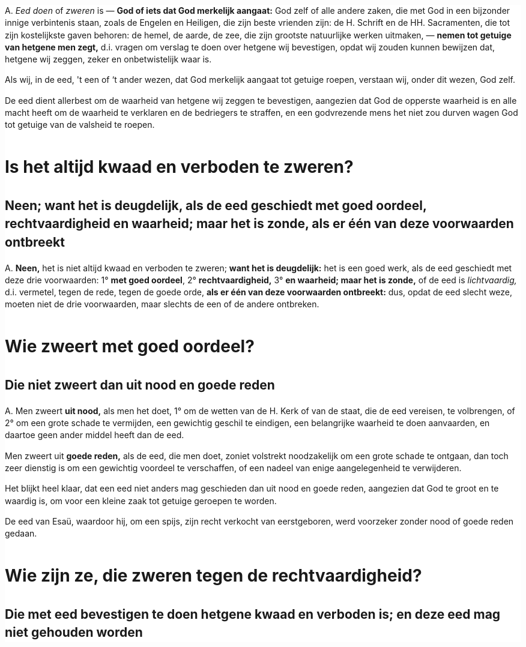 A. *Eed doen* of *zweren* is — **God of iets dat God merkelijk aangaat:** God zelf of alle andere zaken, die met God in een bijzonder innige verbintenis staan, zoals de Engelen en Heiligen, die zijn beste vrienden zijn: de H. Schrift en de HH. Sacramenten, die tot zijn kostelijkste gaven behoren: de hemel, de aarde, de zee, die zijn grootste natuurlijke werken uitmaken, — **nemen tot getuige van hetgene men zegt,** d.i. vragen om verslag te doen over hetgene wij bevestigen, opdat wij zouden kunnen bewijzen dat, hetgene wij zeggen, zeker en onbetwistelijk waar is.

Als wij, in de eed, 't een of ‘t ander wezen, dat God merkelijk aangaat tot getuige roepen, verstaan wij, onder dit wezen, God zelf.

De eed dient allerbest om de waarheid van hetgene wij zeggen te bevestigen, aangezien dat God de opperste waarheid is en alle macht heeft om de waarheid te verklaren en de bedriegers te straffen, en een godvrezende mens het niet zou durven wagen God tot getuige van de valsheid te roepen.

# Is het altijd kwaad en verboden te zweren?

## Neen; want het is deugdelijk, als de eed geschiedt met goed oordeel, rechtvaardigheid en waarheid; maar het is zonde, als er één van deze voorwaarden ontbreekt

A. **Neen,** het is niet altijd kwaad en verboden te zweren; **want het is deugdelijk:** het is een goed werk, als de eed geschiedt met deze drie voorwaarden: 1° **met goed oordeel**, 2° **rechtvaardigheid,** 3° **en waarheid; maar het is zonde,** of de eed is *lichtvaardig,* d.i. vermetel, tegen de rede, tegen de goede orde, **als er één van deze voorwaarden ontbreekt:** dus, opdat de eed slecht weze, moeten niet de drie voorwaarden, maar slechts de een of de andere ontbreken.

# Wie zweert met goed oordeel?

## Die niet zweert dan uit nood en goede reden

A. Men zweert **uit nood,** als men het doet, 1° om de wetten van de H. Kerk of van de staat, die de eed vereisen, te volbrengen, of 2° om een grote schade te vermijden, een gewichtig geschil te eindigen, een belangrijke waarheid te doen aanvaarden, en daartoe geen ander middel heeft dan de eed.

Men zweert uit **goede reden,** als de eed, die men doet, zoniet volstrekt noodzakelijk om een grote schade te ontgaan, dan toch zeer dienstig is om een gewichtig voordeel te verschaffen, of een nadeel van enige aangelegenheid te verwijderen.

Het blijkt heel klaar, dat een eed niet anders mag geschieden dan uit nood en goede reden, aangezien dat God te groot en te waardig is, om voor een kleine zaak tot getuige geroepen te worden.

De eed van Esaü, waardoor hij, om een spijs, zijn recht verkocht van eerstgeboren, werd voorzeker zonder nood of goede reden gedaan.

# Wie zijn ze, die zweren tegen de rechtvaardigheid?

## Die met eed bevestigen te doen hetgene kwaad en verboden is; en deze eed mag niet gehouden worden
